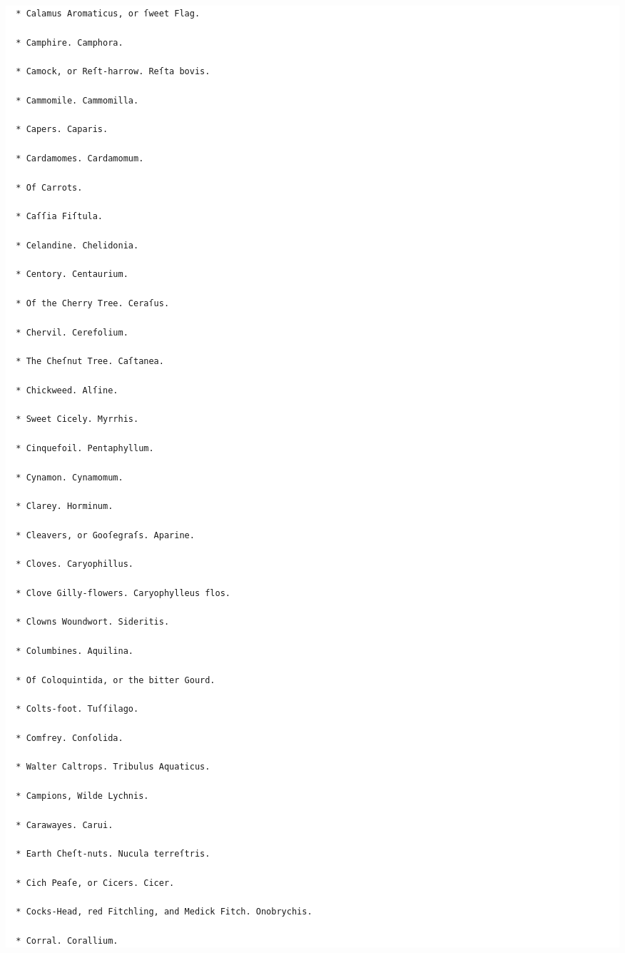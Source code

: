       * Calamus Aromaticus, or ſweet Flag.

      * Camphire. Camphora.

      * Camock, or Reſt-harrow. Reſta bovis.

      * Cammomile. Cammomilla.

      * Capers. Caparis.

      * Cardamomes. Cardamomum.

      * Of Carrots.

      * Caſſia Fiſtula.

      * Celandine. Chelidonia.

      * Centory. Centaurium.

      * Of the Cherry Tree. Ceraſus.

      * Chervil. Cerefolium.

      * The Cheſnut Tree. Caſtanea.

      * Chickweed. Alſine.

      * Sweet Cicely. Myrrhis.

      * Cinquefoil. Pentaphyllum.

      * Cynamon. Cynamomum.

      * Clarey. Horminum.

      * Cleavers, or Gooſegraſs. Aparine.

      * Cloves. Caryophillus.

      * Clove Gilly-flowers. Caryophylleus flos.

      * Clowns Woundwort. Sideritis.

      * Columbines. Aquilina.

      * Of Coloquintida, or the bitter Gourd.

      * Colts-foot. Tuſſilago.

      * Comfrey. Conſolida.

      * Walter Caltrops. Tribulus Aquaticus.

      * Campions, Wilde Lychnis.

      * Carawayes. Carui.

      * Earth Cheſt-nuts. Nucula terreſtris.

      * Cich Peaſe, or Cicers. Cicer.

      * Cocks-Head, red Fitchling, and Medick Fitch. Onobrychis.

      * Corral. Corallium.
